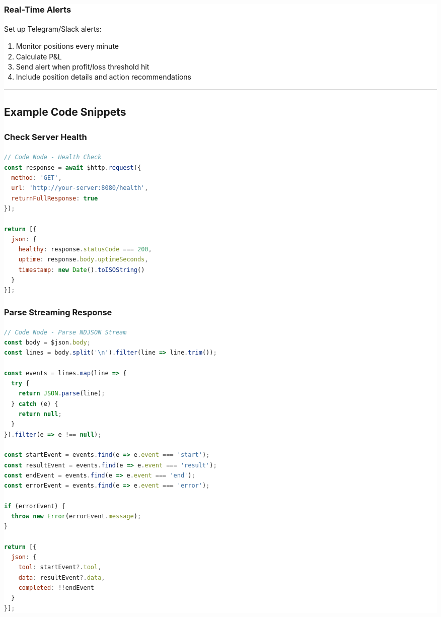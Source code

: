### Real-Time Alerts

Set up Telegram/Slack alerts:

1. Monitor positions every minute
2. Calculate P&L
3. Send alert when profit/loss threshold hit
4. Include position details and action recommendations

---

## Example Code Snippets

### Check Server Health

```javascript
// Code Node - Health Check
const response = await $http.request({
  method: 'GET',
  url: 'http://your-server:8080/health',
  returnFullResponse: true
});

return [{
  json: {
    healthy: response.statusCode === 200,
    uptime: response.body.uptimeSeconds,
    timestamp: new Date().toISOString()
  }
}];
```

### Parse Streaming Response

```javascript
// Code Node - Parse NDJSON Stream
const body = $json.body;
const lines = body.split('\n').filter(line => line.trim());

const events = lines.map(line => {
  try {
    return JSON.parse(line);
  } catch (e) {
    return null;
  }
}).filter(e => e !== null);

const startEvent = events.find(e => e.event === 'start');
const resultEvent = events.find(e => e.event === 'result');
const endEvent = events.find(e => e.event === 'end');
const errorEvent = events.find(e => e.event === 'error');

if (errorEvent) {
  throw new Error(errorEvent.message);
}

return [{
  json: {
    tool: startEvent?.tool,
    data: resultEvent?.data,
    completed: !!endEvent
  }
}];
```
